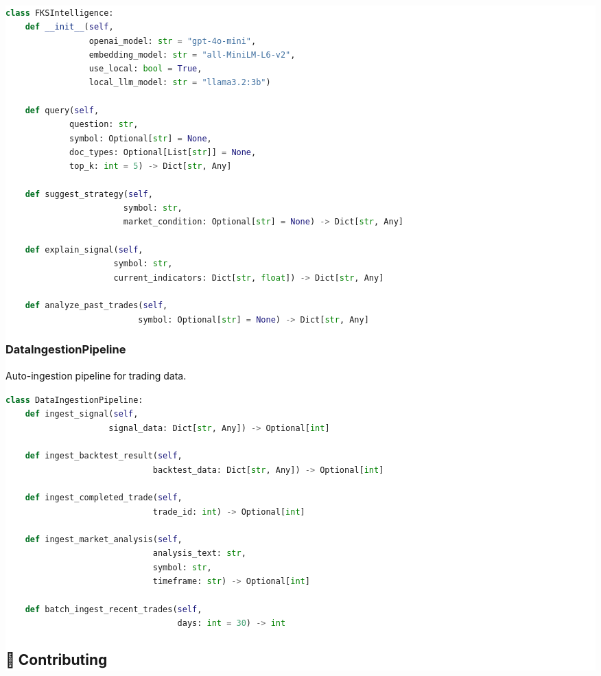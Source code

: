 ```python
class FKSIntelligence:
    def __init__(self, 
                 openai_model: str = "gpt-4o-mini",
                 embedding_model: str = "all-MiniLM-L6-v2",
                 use_local: bool = True,
                 local_llm_model: str = "llama3.2:3b")
    
    def query(self,
             question: str,
             symbol: Optional[str] = None,
             doc_types: Optional[List[str]] = None,
             top_k: int = 5) -> Dict[str, Any]
    
    def suggest_strategy(self,
                        symbol: str,
                        market_condition: Optional[str] = None) -> Dict[str, Any]
    
    def explain_signal(self,
                      symbol: str,
                      current_indicators: Dict[str, float]) -> Dict[str, Any]
    
    def analyze_past_trades(self,
                           symbol: Optional[str] = None) -> Dict[str, Any]
```

### DataIngestionPipeline

Auto-ingestion pipeline for trading data.

```python
class DataIngestionPipeline:
    def ingest_signal(self,
                     signal_data: Dict[str, Any]) -> Optional[int]
    
    def ingest_backtest_result(self,
                              backtest_data: Dict[str, Any]) -> Optional[int]
    
    def ingest_completed_trade(self,
                              trade_id: int) -> Optional[int]
    
    def ingest_market_analysis(self,
                              analysis_text: str,
                              symbol: str,
                              timeframe: str) -> Optional[int]
    
    def batch_ingest_recent_trades(self,
                                   days: int = 30) -> int
```

## 🤝 Contributing
